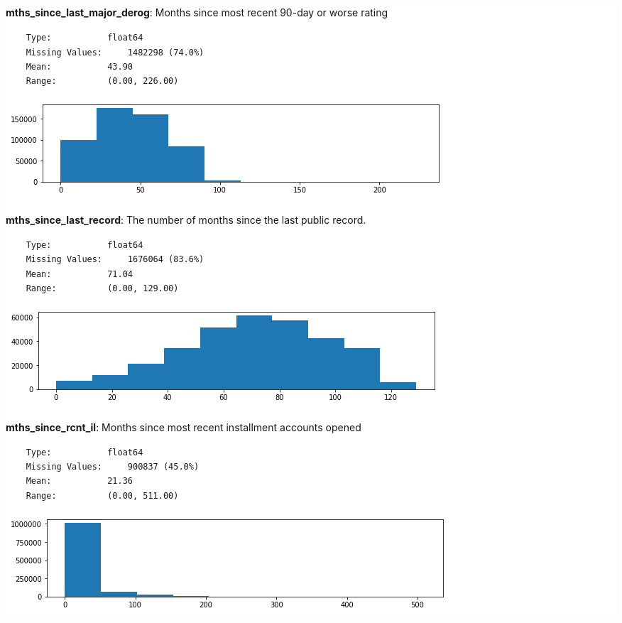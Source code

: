 



**mths_since_last_major_derog**: Months since most recent 90-day or worse rating


    	Type: 			float64
    	Missing Values: 	1482298 (74.0%)
    	Mean: 			43.90
    	Range: 			(0.00, 226.00)



![png](ls_processing2_files/ls_processing2_54_2.png)





**mths_since_last_record**: The number of months since the last public record.


    	Type: 			float64
    	Missing Values: 	1676064 (83.6%)
    	Mean: 			71.04
    	Range: 			(0.00, 129.00)



![png](ls_processing2_files/ls_processing2_55_2.png)





**mths_since_rcnt_il**: Months since most recent installment accounts opened


    	Type: 			float64
    	Missing Values: 	900837 (45.0%)
    	Mean: 			21.36
    	Range: 			(0.00, 511.00)



![png](ls_processing2_files/ls_processing2_56_2.png)
